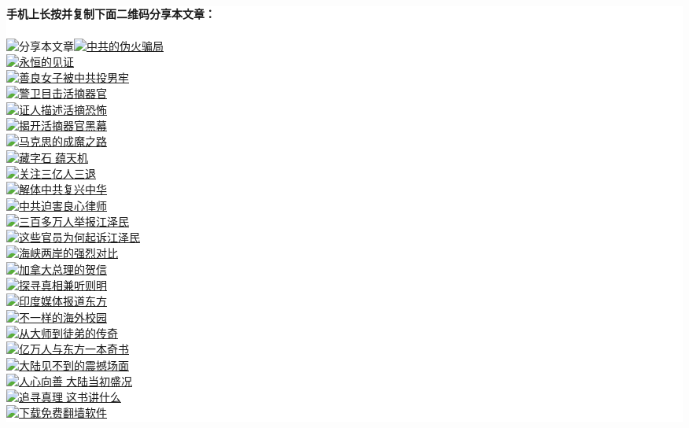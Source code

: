 <strong>手机上长按并复制下面二维码分享本文章：</strong><br><br><img src="https://chart.apis.google.com/chart?cht=qr&chs=240x240&choe=UTF-8&chld=M|2&chl=https://github.com/mxicne390/djy/blob/master/gb/10/2/27/n2830233.md%231" title="分享本文章"></td><td VALIGN=TOP><a href="https://github.com/mxicne390/djy/blob/master/gb/16/1/21/n4622075.md?dfh#1" target="_blank"><img src="https://raw.githubusercontent.com/mxicne390/djy/master/gb/300/wei-f1.jpg" title="中共的伪火骗局"  alt="中共的伪火骗局"></a><br><a href="https://github.com/mxicne390/www/blob/master/README.md?dfh#9" target="_blank"><img src="https://raw.githubusercontent.com/mxicne390/djy/master/gb/300/yong-h.jpg" title="永恒的见证"  alt="永恒的见证"></a><br><a href="https://github.com/mxicne390/djy/blob/master/gb/13/9/29/n3974789.md?dfh#1" target="_blank"><img src="https://raw.githubusercontent.com/mxicne390/djy/master/gb/300/shang-lnz.jpg" title="善良女子被中共投男牢"  alt="善良女子被中共投男牢"></a><br><a href="https://github.com/mxicne390/djy/blob/master/gb/16/3/16/n4663449.md?dfh#1" target="_blank"><img src="https://raw.githubusercontent.com/mxicne390/djy/master/gb/300/huo-z3.jpg" title="警卫目击活摘器官"  alt="警卫目击活摘器官"></a><br><a href="https://github.com/mxicne390/djy/blob/master/gb/16/8/7/n8177641.md?dfh#1" target="_blank"><img src="https://raw.githubusercontent.com/mxicne390/djy/master/gb/300/huo-z4.jpg" title="证人描述活摘恐怖"  alt="证人描述活摘恐怖"></a><br><a href="https://github.com/mxicne390/djy/blob/master/gb/10/4/19/n2881569.md?dfh#1" target="_blank"><img src="https://raw.githubusercontent.com/mxicne390/djy/master/gb/300/huo-z1.jpg" title="揭开活摘器官黑幕"  alt="揭开活摘器官黑幕"></a><br><a href="https://github.com/mxicne390/djy/blob/master/gb/10/11/7/n3077476.md?dfh#1" target="_blank"><img src="https://raw.githubusercontent.com/mxicne390/djy/master/gb/300/ma-ks.jpg" title="马克思的成魔之路"  alt="马克思的成魔之路"></a><br><a href="https://github.com/mxicne390/djy/blob/master/gb/14/6/9/n4173977.md?dfh#1" target="_blank"><img src="https://raw.githubusercontent.com/mxicne390/djy/master/gb/300/chang-zs.jpg" title="藏字石 蕴天机"  alt="藏字石 蕴天机"></a><br><a href="https://github.com/mxicne390/djy/blob/master/gb/18/5/10/n10381511.md?dfh#1" target="_blank"><img src="https://raw.githubusercontent.com/mxicne390/djy/master/gb/300/st1.jpg" title="关注三亿人三退"  alt="关注三亿人三退"></a><br><a href="https://github.com/mxicne390/djy/blob/master/gb/18/3/21/n10237682.md?dfh#1" target="_blank"><img src="https://raw.githubusercontent.com/mxicne390/djy/master/gb/300/jie-t.jpg" title="解体中共复兴中华"  alt="解体中共复兴中华"></a><br><a href="https://github.com/mxicne390/djy/blob/master/gb/9/2/9/n2422991.md?dfh#1" target="_blank"><img src="https://raw.githubusercontent.com/mxicne390/djy/master/gb/300/gao-zs.jpg" title="中共迫害良心律师"  alt="中共迫害良心律师"></a><br><a href="https://github.com/mxicne390/djy/blob/master/gb/18/12/9/n10900044.md?dfh#1" target="_blank"><img src="https://raw.githubusercontent.com/mxicne390/djy/master/gb/300/sj1.jpg" title="三百多万人举报江泽民"  alt="三百多万人举报江泽民"></a><br><a href="https://github.com/mxicne390/djy/blob/master/gb/18/8/28/n10672014.md?dfh#1" target="_blank"><img src="https://raw.githubusercontent.com/mxicne390/djy/master/gb/300/sj2.jpg" title="这些官员为何起诉江泽民"  alt="这些官员为何起诉江泽民"></a><br><a href="https://github.com/mxicne390/djy/blob/master/gb/8/12/18/n2367165.md?dfh#1" target="_blank"><img src="https://raw.githubusercontent.com/mxicne390/djy/master/gb/300/liangan.jpg" title="海峡两岸的强烈对比"  alt="海峡两岸的强烈对比"></a><br><a href="https://github.com/mxicne390/djy/blob/master/gb/15/12/10/n4593139.md?dfh#1" target="_blank"><img src="https://raw.githubusercontent.com/mxicne390/djy/master/gb/300/jia-ndzl.jpg" title="加拿大总理的贺信"  alt="加拿大总理的贺信"></a><br><a href="https://github.com/mxicne390/djy/blob/master/gb/11/6/17/n3289382.md?dfh#1" target="_blank"><img src="https://raw.githubusercontent.com/mxicne390/djy/master/gb/300/xiao-wd.jpg" title="探寻真相兼听则明"  alt="探寻真相兼听则明"></a><br><a href="https://github.com/mxicne390/djy/blob/master/gb/18/10/27/n10812623.md?dfh#1" target="_blank"><img src="https://raw.githubusercontent.com/mxicne390/djy/master/gb/300/yindu.jpg" title="印度媒体报道东方"  alt="印度媒体报道东方"></a><br><a href="https://github.com/mxicne390/djy/blob/master/gb/18/6/9/n10469652.md?dfh#1" target="_blank"><img src="https://raw.githubusercontent.com/mxicne390/djy/master/gb/300/xie-j.jpg" title="不一样的海外校园"  alt="不一样的海外校园"></a><br><a href="https://github.com/mxicne390/djy/blob/master/gb/7/4/5/n1669415.md?dfh#1" target="_blank"><img src="https://raw.githubusercontent.com/mxicne390/djy/master/gb/300/li-up.jpg" title="从大师到徒弟的传奇"  alt="从大师到徒弟的传奇"></a><br><a href="https://github.com/mxicne390/djy/blob/master/gb/17/5/26/n9191512.md?dfh#1" target="_blank"><img src="https://raw.githubusercontent.com/mxicne390/djy/master/gb/300/zfl2.jpg" title="亿万人与东方一本奇书"  alt="亿万人与东方一本奇书"></a><br><a href="https://github.com/mxicne390/djy/blob/master/gb/13/11/27/n4020290.md?dfh#1" target="_blank"><img src="https://raw.githubusercontent.com/mxicne390/djy/master/gb/300/zhen-h.jpg" title="大陆见不到的震撼场面"  alt="大陆见不到的震撼场面"></a><br><a href="https://github.com/mxicne390/djy/blob/master/gb/15/7/17/n4482910.md?dfh#1" target="_blank"><img src="https://raw.githubusercontent.com/mxicne390/djy/master/gb/300/dalu-sk.jpg" title="人心向善 大陆当初盛况"  alt="人心向善 大陆当初盛况"></a><br><a href="https://github.com/mxicne390/djy/blob/master/gb/19/1/5/n10955468.md?dfh#1" target="_blank"><img src="https://raw.githubusercontent.com/mxicne390/djy/master/gb/300/zfl1.jpg" title="追寻真理 这书讲什么"  alt="追寻真理 这书讲什么"></a><br><a href="https://github.com/mxicne390/www/blob/master/README.md?dfh#1" target="_blank"><img src="https://raw.githubusercontent.com/mxicne390/djy/master/gb/300/fq1.jpg" title="下载免费翻墙软件"  alt="下载免费翻墙软件"></a><br></td></tr></table>
